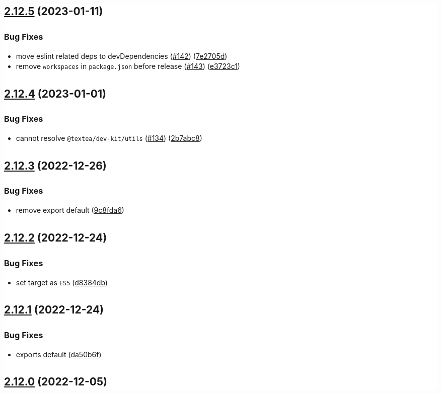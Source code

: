 ## [2.12.5](https://github.com/TexteaInc/json-viewer/compare/json-viewer-v2.12.4...json-viewer-v2.12.5) (2023-01-11)


### Bug Fixes

* move eslint related deps to devDependencies ([#142](https://github.com/TexteaInc/json-viewer/issues/142)) ([7e2705d](https://github.com/TexteaInc/json-viewer/commit/7e2705d6639483aa5a0bf77b7d37f77e3e9de60b))
* remove `workspaces` in `package.json` before release ([#143](https://github.com/TexteaInc/json-viewer/issues/143)) ([e3723c1](https://github.com/TexteaInc/json-viewer/commit/e3723c1b4ff880c250b8a7b2aa85097cf5b4f7b8))

## [2.12.4](https://github.com/TexteaInc/json-viewer/compare/json-viewer-v2.12.3...json-viewer-v2.12.4) (2023-01-01)


### Bug Fixes

* cannot resolve `@textea/dev-kit/utils` ([#134](https://github.com/TexteaInc/json-viewer/issues/134)) ([2b7abc8](https://github.com/TexteaInc/json-viewer/commit/2b7abc8660bb8bb9e588780c34301284879c0b2a))

## [2.12.3](https://github.com/TexteaInc/json-viewer/compare/json-viewer-v2.12.2...json-viewer-v2.12.3) (2022-12-26)


### Bug Fixes

* remove export default ([9c8fda6](https://github.com/TexteaInc/json-viewer/commit/9c8fda627fc892f002e3baef85eb686fcf1fbb72))

## [2.12.2](https://github.com/TexteaInc/json-viewer/compare/json-viewer-v2.12.1...json-viewer-v2.12.2) (2022-12-24)


### Bug Fixes

* set target as `ES5` ([d8384db](https://github.com/TexteaInc/json-viewer/commit/d8384db936d2eca972ca553ff3fe4767a15c6dff))

## [2.12.1](https://github.com/TexteaInc/json-viewer/compare/json-viewer-v2.12.0...json-viewer-v2.12.1) (2022-12-24)


### Bug Fixes

* exports default ([da50b6f](https://github.com/TexteaInc/json-viewer/commit/da50b6f52431d3c49806202b222fc86aed62eab2))

## [2.12.0](https://github.com/TexteaInc/json-viewer/compare/json-viewer-v2.11.2...json-viewer-v2.12.0) (2022-12-05)
